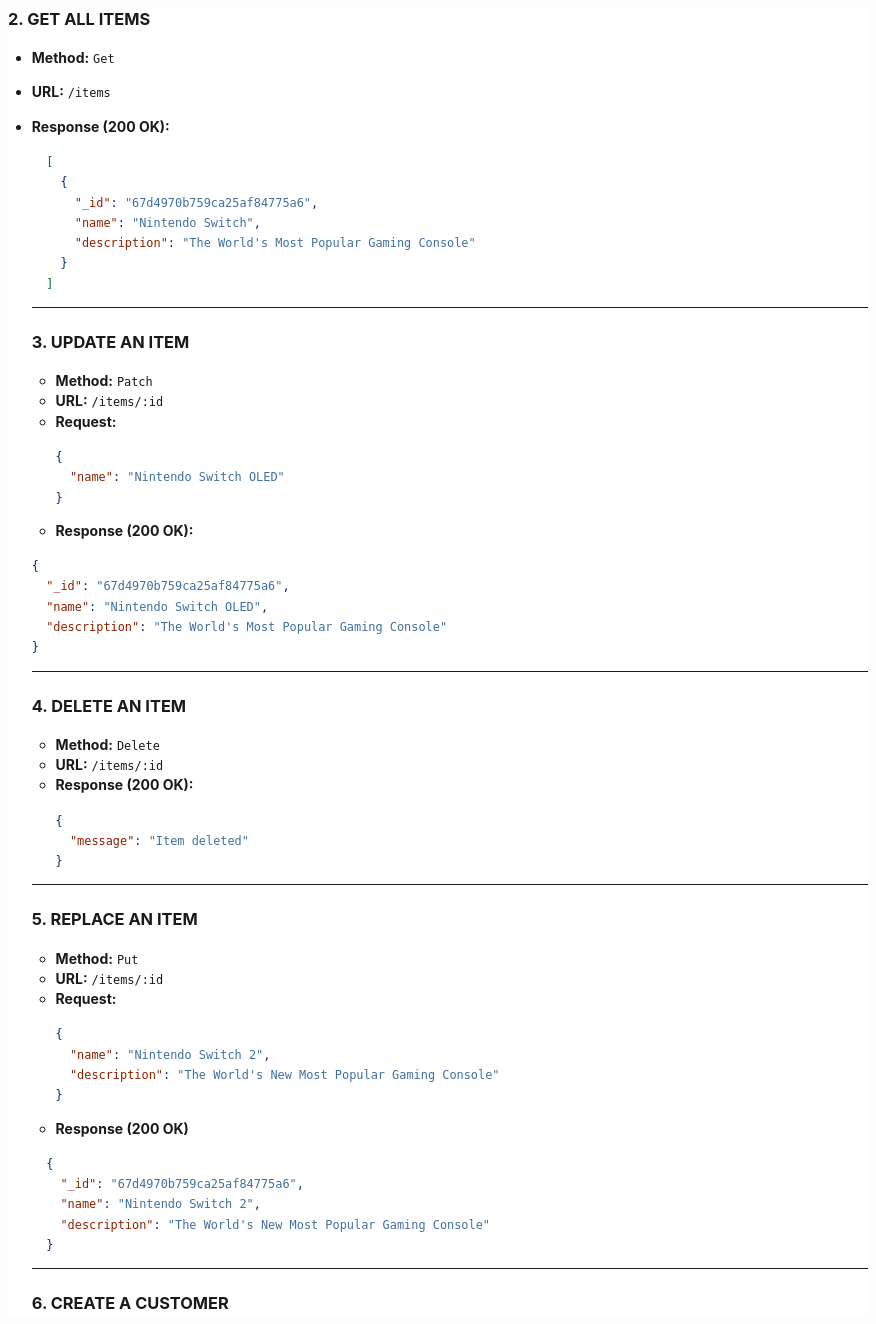   ### **2. GET ALL ITEMS**
- **Method:** `Get`
- **URL:** `/items`
- **Response (200 OK):** 
  ```json
    [
      {
        "_id": "67d4970b759ca25af84775a6",
        "name": "Nintendo Switch",
        "description": "The World's Most Popular Gaming Console"
      }
    ]
    ```
  ---
    ### **3. UPDATE AN ITEM**
    - **Method:** `Patch`
    - **URL:** `/items/:id`
    - **Request:**
      ```json
      {
        "name": "Nintendo Switch OLED"
      }
      ```
    - **Response (200 OK):**
    ```json
    {
      "_id": "67d4970b759ca25af84775a6",
      "name": "Nintendo Switch OLED",
      "description": "The World's Most Popular Gaming Console"
    }
    ```
  ---
  ### **4. DELETE AN ITEM**
  - **Method:** `Delete`
  - **URL:** `/items/:id`
  - **Response (200 OK):**
    ```json
    {
      "message": "Item deleted"
    }
    ```
  --- 
  ### **5. REPLACE AN ITEM**
  - **Method:**  `Put`
  - **URL:** `/items/:id`
  - **Request:** 
    ```json
    {
      "name": "Nintendo Switch 2",
      "description": "The World's New Most Popular Gaming Console"
    }
    ```
  - **Response (200 OK)**
  ```json
    {
      "_id": "67d4970b759ca25af84775a6",
      "name": "Nintendo Switch 2",
      "description": "The World's New Most Popular Gaming Console"
    }
    ```
  ---

  ### **6. CREATE A CUSTOMER**
  ```